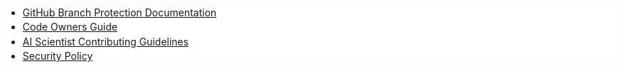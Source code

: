 - [GitHub Branch Protection Documentation](https://docs.github.com/en/repositories/configuring-branches-and-merges-in-your-repository/defining-the-mergeability-of-pull-requests/about-protected-branches)
- [Code Owners Guide](https://docs.github.com/en/repositories/managing-your-repositorys-settings-and-features/customizing-your-repository/about-code-owners)
- [AI Scientist Contributing Guidelines](../CONTRIBUTING.md)
- [Security Policy](../SECURITY.md)